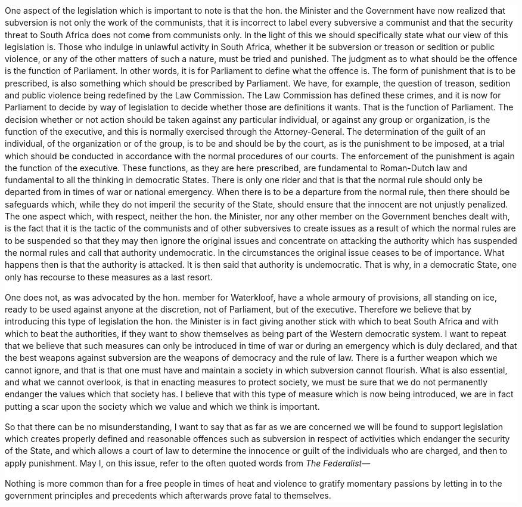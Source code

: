 <p>One aspect of the legislation which is important to note is that the hon. the Minister and the Government have now realized that subversion is not only the work of the communists, that it is incorrect to label every subversive a communist and that the security threat to South Africa does not come from communists only. In the light of this we should specifically state what our view of this legislation is. Those who indulge in unlawful activity in South Africa, whether it be subversion or treason or sedition or public violence, or any of the other matters of such a nature, must be tried and punished. The judgment as to what should be the offence is the function of Parliament. In other words, it is for Parliament to define what the offence is. The form of punishment that is to be prescribed, is also something which should be prescribed by Parliament. We have, for example, the question of treason, sedition and public violence being redefined by the Law Commission. The Law Commission has defined these crimes, and it is now for Parliament to decide by way of legislation to decide whether those are definitions it wants. That is the function of Parliament. The decision whether or not action should be taken against any particular individual, or against any group or organization, is the function of the executive, and this is normally exercised through the Attorney-General. The determination of the guilt of an individual, of the organization or of the group, is to be and should be by the court, as is the punishment to be imposed, at a trial which should be conducted in accordance with the normal procedures of our courts. The enforcement of the punishment is again the function of the executive. These functions, as they are here prescribed, are fundamental to Roman-Dutch law and fundamental to all the thinking in democratic States. There is only one rider and that is that the normal rule should only be departed from in times of war or national emergency. When there is to be a departure from the normal rule, then there should be safeguards which, while they do not imperil the security of the State, should ensure that the innocent are not unjustly penalized. <span class="col_6519-6520" refersTo="page_0590"/>The one aspect which, with respect, neither the hon. the Minister, nor any other member on the Government benches dealt with, is the fact that it is the tactic of the communists and of other subversives to create issues as a result of which the normal rules are to be suspended so that they may then ignore the original issues and concentrate on attacking the authority which has suspended the normal rules and call that authority undemocratic. In the circumstances the original issue ceases to be of importance. What happens then is that the authority is attacked. It is then said that authority is undemocratic. That is why, in a democratic State, one only has recourse to these measures as a last resort.</p>

<p>One does not, as was advocated by the hon. member for Waterkloof, have a whole armoury of provisions, all standing on ice, ready to be used against anyone at the discretion, not of Parliament, but of the executive. Therefore we believe that by introducing this type of legislation the hon. the Minister is in fact giving another stick with which to beat South Africa and with which to beat the authorities, if they want to show themselves as being part of the Western democratic system. I want to repeat that we believe that such measures can only be introduced in time of war or during an emergency which is duly declared, and that the best weapons against subversion are the weapons of democracy and the rule of law. There is a further weapon which we cannot ignore, and that is that one must have and maintain a society in which subversion cannot flourish. What is also essential, and what we cannot overlook, is that in enacting measures to protect society, we must be sure that we do not permanently endanger the values which that society has. I believe that with this type of measure which is now being introduced, we are in fact putting a scar upon the society which we value and which we think is important.</p>

<p>So that there can be no misunderstanding, I want to say that as far as we are concerned we will be found to support legislation which creates properly defined and reasonable offences such as subversion in respect of activities which endanger the security of the State, and which allows a court of law to determine the innocence or guilt of the individuals who are charged, and then to apply punishment. May I, on this issue, refer to the often quoted words from <i>The Federalist</i>&#x2014;</p>

<block name="quote">Nothing is more common than for a free people in times of heat and violence to gratify momentary passions by letting in to the government principles and precedents which afterwards prove fatal to themselves.</block>
